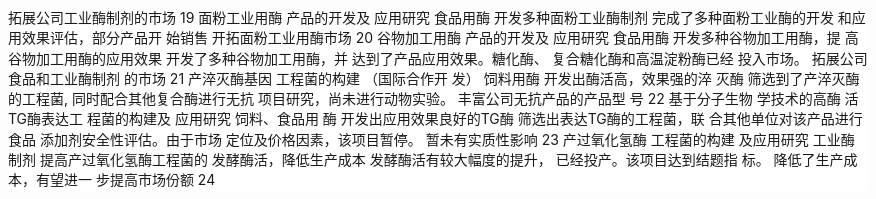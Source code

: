 拓展公司工业酶制剂的市场
19
面粉工业用酶
产品的开发及
应用研究
食品用酶
开发多种面粉工业酶制剂
完成了多种面粉工业酶的开发
和应用效果评估，部分产品开
始销售
开拓面粉工业用酶市场
20
谷物加工用酶
产品的开发及
应用研究
食品用酶
开发多种谷物加工用酶，提
高谷物加工用酶的应用效果
开发了多种谷物加工用酶，并
达到了产品应用效果。糖化酶、
复合糖化酶和高温淀粉酶已经
投入市场。
拓展公司食品和工业酶制剂
的市场
21
产淬灭酶基因
工程菌的构建
（国际合作开
发）
饲料用酶
开发出酶活高，效果强的淬
灭酶
筛选到了产淬灭酶的工程菌,
同时配合其他复合酶进行无抗
项目研究，尚未进行动物实验。
丰富公司无抗产品的产品型
号
22
基于分子生物
学技术的高酶
活TG酶表达工
程菌的构建及
应用研究
饲料、食品用
酶
开发出应用效果良好的TG酶
筛选出表达TG酶的工程菌，联
合其他单位对该产品进行食品
添加剂安全性评估。由于市场
定位及价格因素，该项目暂停。
暂未有实质性影响
23
产过氧化氢酶
工程菌的构建
及应用研究
工业酶制剂
提高产过氧化氢酶工程菌的
发酵酶活，降低生产成本
发酵酶活有较大幅度的提升，
已经投产。该项目达到结题指
标。
降低了生产成本，有望进一
步提高市场份额
24